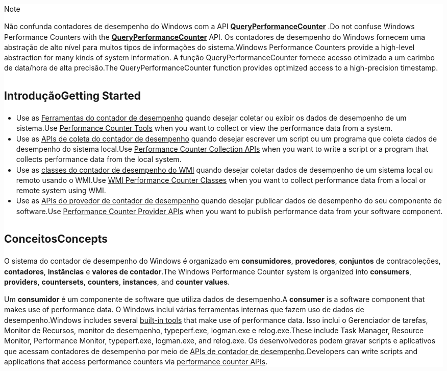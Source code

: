 > [!NOTE]
> <span data-ttu-id="99501-111">Não confunda contadores de desempenho do Windows com a API [**QueryPerformanceCounter**](/windows/win32/api/profileapi/nf-profileapi-queryperformancecounter) .</span><span class="sxs-lookup"><span data-stu-id="99501-111">Do not confuse Windows Performance Counters with the [**QueryPerformanceCounter**](/windows/win32/api/profileapi/nf-profileapi-queryperformancecounter) API.</span></span> <span data-ttu-id="99501-112">Os contadores de desempenho do Windows fornecem uma abstração de alto nível para muitos tipos de informações do sistema.</span><span class="sxs-lookup"><span data-stu-id="99501-112">Windows Performance Counters provide a high-level abstraction for many kinds of system information.</span></span> <span data-ttu-id="99501-113">A função QueryPerformanceCounter fornece acesso otimizado a um carimbo de data/hora de alta precisão.</span><span class="sxs-lookup"><span data-stu-id="99501-113">The QueryPerformanceCounter function provides optimized access to a high-precision timestamp.</span></span>

## <a name="getting-started"></a><span data-ttu-id="99501-114">Introdução</span><span class="sxs-lookup"><span data-stu-id="99501-114">Getting Started</span></span>

- <span data-ttu-id="99501-115">Use as [Ferramentas do contador de desempenho](performance-counters-tools.md) quando desejar coletar ou exibir os dados de desempenho de um sistema.</span><span class="sxs-lookup"><span data-stu-id="99501-115">Use [Performance Counter Tools](performance-counters-tools.md) when you want to collect or view the performance data from a system.</span></span>
- <span data-ttu-id="99501-116">Use as [APIs de coleta do contador de desempenho](consuming-counter-data.md) quando desejar escrever um script ou um programa que coleta dados de desempenho do sistema local.</span><span class="sxs-lookup"><span data-stu-id="99501-116">Use [Performance Counter Collection APIs](consuming-counter-data.md) when you want to write a script or a program that collects performance data from the local system.</span></span>
- <span data-ttu-id="99501-117">Use as [classes do contador de desempenho do WMI](/windows/desktop/WmiSdk/monitoring-performance-data) quando desejar coletar dados de desempenho de um sistema local ou remoto usando o WMI.</span><span class="sxs-lookup"><span data-stu-id="99501-117">Use [WMI Performance Counter Classes](/windows/desktop/WmiSdk/monitoring-performance-data) when you want to collect performance data from a local or remote system using WMI.</span></span>
- <span data-ttu-id="99501-118">Use as [APIs do provedor de contador de desempenho](providing-counter-data.md) quando desejar publicar dados de desempenho do seu componente de software.</span><span class="sxs-lookup"><span data-stu-id="99501-118">Use [Performance Counter Provider APIs](providing-counter-data.md) when you want to publish performance data from your software component.</span></span>

## <a name="concepts"></a><span data-ttu-id="99501-119">Conceitos</span><span class="sxs-lookup"><span data-stu-id="99501-119">Concepts</span></span>

<span data-ttu-id="99501-120">O sistema do contador de desempenho do Windows é organizado em **consumidores**, **provedores**, **conjuntos** de contracoleções, **contadores**, **instâncias** e **valores de contador**.</span><span class="sxs-lookup"><span data-stu-id="99501-120">The Windows Performance Counter system is organized into **consumers**, **providers**, **countersets**, **counters**, **instances**, and **counter values**.</span></span>

<span data-ttu-id="99501-121">Um **consumidor** é um componente de software que utiliza dados de desempenho.</span><span class="sxs-lookup"><span data-stu-id="99501-121">A **consumer** is a software component that makes use of performance data.</span></span> <span data-ttu-id="99501-122">O Windows inclui várias [ferramentas internas](performance-counters-tools.md) que fazem uso de dados de desempenho.</span><span class="sxs-lookup"><span data-stu-id="99501-122">Windows includes several [built-in tools](performance-counters-tools.md) that make use of performance data.</span></span> <span data-ttu-id="99501-123">Isso inclui o Gerenciador de tarefas, Monitor de Recursos, monitor de desempenho, typeperf.exe, logman.exe e relog.exe.</span><span class="sxs-lookup"><span data-stu-id="99501-123">These include Task Manager, Resource Monitor, Performance Monitor, typeperf.exe, logman.exe, and relog.exe.</span></span> <span data-ttu-id="99501-124">Os desenvolvedores podem gravar scripts e aplicativos que acessam contadores de desempenho por meio de [APIs de contador de desempenho](consuming-counter-data.md).</span><span class="sxs-lookup"><span data-stu-id="99501-124">Developers can write scripts and applications that access performance counters via [performance counter APIs](consuming-counter-data.md).</span></span>
